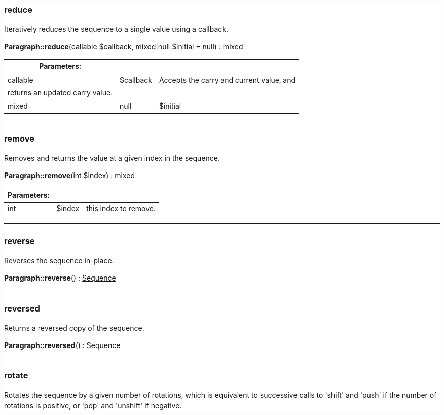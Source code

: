 

### reduce
Iteratively reduces the sequence to a single value using a callback.


**Paragraph::reduce**(callable $callback, mixed|null $initial = null) : mixed


|Parameters: | | |
| --- | --- | --- |
|callable |$callback | Accepts the carry and current value, and
                            returns an updated carry value. |
|mixed|null |$initial | Optional initial carry value. |

---


### remove
Removes and returns the value at a given index in the sequence.


**Paragraph::remove**(int $index) : mixed


|Parameters: | | |
| --- | --- | --- |
|int |$index | this index to remove. |

---


### reverse
Reverses the sequence in-place.


**Paragraph::reverse**() : [Sequence](../../../Sequence.md)



---


### reversed
Returns a reversed copy of the sequence.


**Paragraph::reversed**() : [Sequence](../../../Sequence.md)



---


### rotate
Rotates the sequence by a given number of rotations, which is equivalent
to successive calls to 'shift' and 'push' if the number of rotations is
positive, or 'pop' and 'unshift' if negative.
